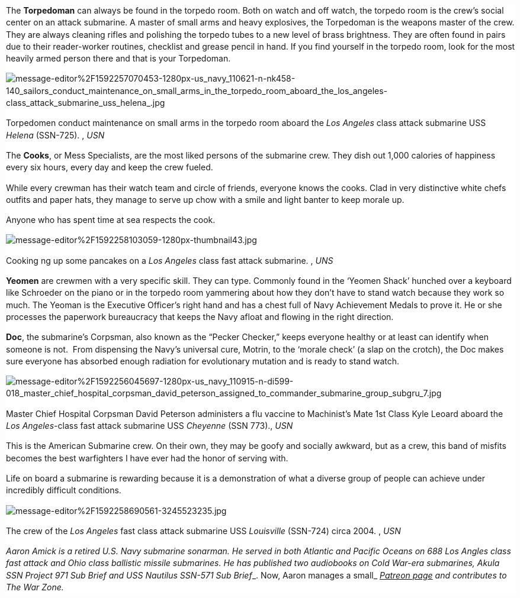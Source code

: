 The **Torpedoman** can always be found in the torpedo room. Both on watch and off watch, the torpedo room is the crew’s social center on an attack submarine. A master of small arms and heavy explosives, the Torpedoman is the weapons master of the crew. They are always cleaning rifles and polishing the torpedo tubes to a new level of brass brightness. They are often found in pairs due to their reader-worker routines, checklist and grease pencil in hand. If you find yourself in the torpedo room, look for the most heavily armed person there and that is your Torpedoman.

![message-editor%2F1592257070453-1280px-us_navy_110621-n-nk458-140_sailors_conduct_maintenance_on_small_arms_in_the_torpedo_room_aboard_the_los_angeles-class_attack_submarine_uss_helena_.jpg](https://www.twz.com/wp-content/uploads/content-b/message-editor%2F1592257070453-1280px-us_navy_110621-n-nk458-140_sailors_conduct_maintenance_on_small_arms_in_the_torpedo_room_aboard_the_los_angeles-class_attack_submarine_uss_helena_.jpg?strip=all&quality=85)

Torpedomen conduct maintenance on small arms in the torpedo room aboard the _Los Angeles_ class attack submarine USS _Helena_ (SSN-725). , _USN_

The **Cooks**, or Mess Specialists, are the most liked persons of the submarine crew. They dish out 1,000 calories of happiness every six hours, every day and keep the crew fueled. 

While every crewman has their watch team and circle of friends, everyone knows the cooks. Clad in very distinctive white chefs outfits and paper hats, they manage to serve up chow with a smile and light banter to keep morale up. 

Anyone who has spent time at sea respects the cook.

![message-editor%2F1592258103059-1280px-thumbnail43.jpg](https://www.twz.com/wp-content/uploads/content-b/message-editor%2F1592258103059-1280px-thumbnail43.jpg?strip=all&quality=85)

Cooking ng up some pancakes on a _Los Angeles_ class fast attack submarine. , _UNS_

**Yeomen** are crewmen with a very specific skill. They can type. Commonly found in the ‘Yeomen Shack’ hunched over a keyboard like Schroeder on the piano or in the torpedo room yammering about how they don’t have to stand watch because they work so much. The Yeoman is the Executive Officer’s right hand and has a chest full of Navy Achievement Medals to prove it. He or she processes the paperwork bureaucracy that keeps the Navy afloat and flowing in the right direction.

**Doc**, the submarine’s Corpsman, also known as the “Pecker Checker,” keeps everyone healthy or at least can identify when someone is not.  From dispensing the Navy’s universal cure, Motrin, to the ‘morale check’ (a slap on the crotch), the Doc makes sure everyone has absorbed enough radiation for evolutionary mutation and is ready to stand watch.

![message-editor%2F1592256045697-1280px-us_navy_110915-n-di599-018_master_chief_hospital_corpsman_david_peterson_assigned_to_commander_submarine_group_subgru_7.jpg](https://www.twz.com/wp-content/uploads/content-b/message-editor%2F1592256045697-1280px-us_navy_110915-n-di599-018_master_chief_hospital_corpsman_david_peterson_assigned_to_commander_submarine_group_subgru_7.jpg?strip=all&quality=85)

Master Chief Hospital Corpsman David Peterson administers a flu vaccine to Machinist’s Mate 1st Class Kyle Leoard aboard the _Los Angeles_\-class fast attack submarine USS _Cheyenne_ (SSN 773)., _USN_

This is the American Submarine crew. On their own, they may be goofy and socially awkward, but as a crew, this band of misfits becomes the best warfighters I have ever had the honor of serving with. 

Life on board a submarine is rewarding because it is a demonstration of what a diverse group of people can achieve under incredibly difficult conditions.

![message-editor%2F1592258690561-3245523235.jpg](https://www.twz.com/wp-content/uploads/content-b/message-editor%2F1592258690561-3245523235.jpg?strip=all&quality=85)

The crew of the _Los Angeles_ fast class attack submarine USS _Louisville_ (SSN-724) circa 2004. , _USN_

_Aaron Amick is a retired U.S. Navy submarine sonarman. He served in both Atlantic and Pacific Oceans on 688 Los Angles class fast attack and Ohio class ballistic missile submarines. He has published two audiobooks on Cold War-era submarines,_ _Akula SSN Project 971 Sub Brief and USS Nautilus SSN-571 Sub Brief__. Now, Aaron manages a small_ [_Patreon page_](https://www.patreon.com/jivturky) _and contributes to The War Zone._
